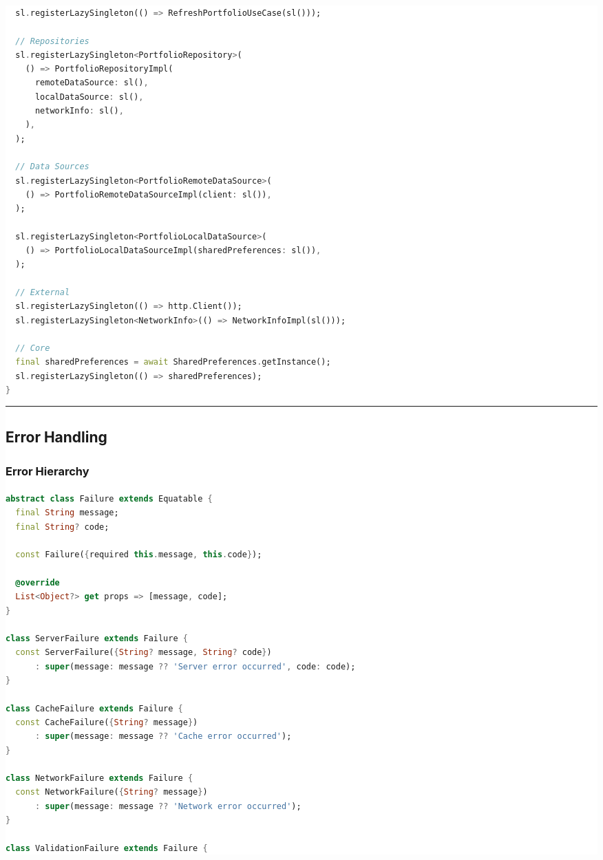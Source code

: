 ```dart
  sl.registerLazySingleton(() => RefreshPortfolioUseCase(sl()));

  // Repositories
  sl.registerLazySingleton<PortfolioRepository>(
    () => PortfolioRepositoryImpl(
      remoteDataSource: sl(),
      localDataSource: sl(),
      networkInfo: sl(),
    ),
  );

  // Data Sources
  sl.registerLazySingleton<PortfolioRemoteDataSource>(
    () => PortfolioRemoteDataSourceImpl(client: sl()),
  );

  sl.registerLazySingleton<PortfolioLocalDataSource>(
    () => PortfolioLocalDataSourceImpl(sharedPreferences: sl()),
  );

  // External
  sl.registerLazySingleton(() => http.Client());
  sl.registerLazySingleton<NetworkInfo>(() => NetworkInfoImpl(sl()));

  // Core
  final sharedPreferences = await SharedPreferences.getInstance();
  sl.registerLazySingleton(() => sharedPreferences);
}
```

---

## Error Handling

### Error Hierarchy

```dart
abstract class Failure extends Equatable {
  final String message;
  final String? code;

  const Failure({required this.message, this.code});

  @override
  List<Object?> get props => [message, code];
}

class ServerFailure extends Failure {
  const ServerFailure({String? message, String? code})
      : super(message: message ?? 'Server error occurred', code: code);
}

class CacheFailure extends Failure {
  const CacheFailure({String? message})
      : super(message: message ?? 'Cache error occurred');
}

class NetworkFailure extends Failure {
  const NetworkFailure({String? message})
      : super(message: message ?? 'Network error occurred');
}

class ValidationFailure extends Failure {
```